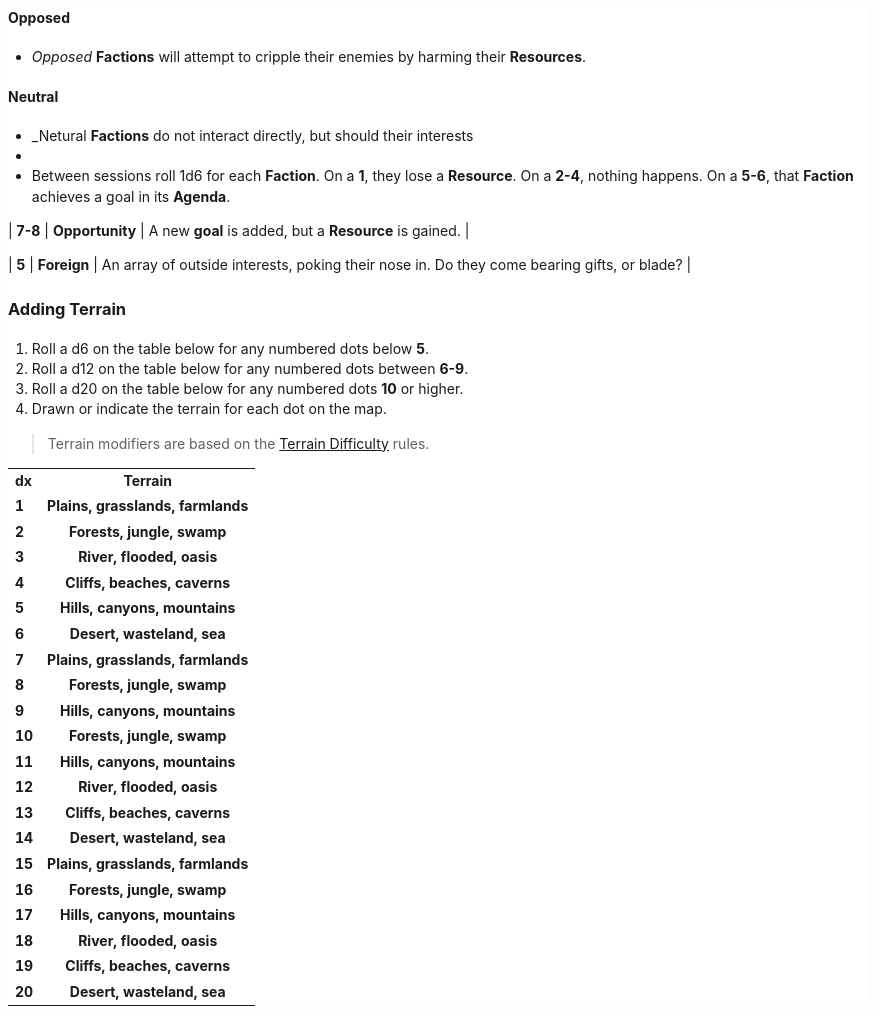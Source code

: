#### Opposed
- _Opposed_ **Factions** will attempt to cripple their enemies by harming their **Resources**.

#### Neutral
- _Netural  **Factions** do not interact directly, but should their interests
- 
- Between sessions roll 1d6 for each **Faction**. On a **1**, they lose a **Resource**. On a **2-4**, nothing happens. On a **5-6**, that **Faction** achieves a goal in its **Agenda**. 

| **7-8**   | **Opportunity**   | A new **goal** is added, but a **Resource** is gained.        |

| **5**   | **Foreign**       | An array of outside interests, poking their nose in. Do they come bearing gifts, or blade?                               |


### Adding Terrain
1. Roll a d6 on the table below for any numbered dots below **5**. 
2. Roll a d12 on the table below for any numbered dots between **6-9**. 
3. Roll a d20 on the table below for any numbered dots **10** or higher. 
4. Drawn or indicate the terrain for each dot on the map. 

> Terrain modifiers are based on the [Terrain Difficulty](/wip/2e/wilderness-exploration#terrain-difficulty) rules. 

|        |                                   |
| ------ | :-------------------------------: |
| **dx** |            **Terrain**            |
| **1**  | **Plains, grasslands, farmlands** |
| **2**  |    **Forests, jungle, swamp**     |
| **3**  |     **River, flooded, oasis**     |
| **4**  |   **Cliffs, beaches, caverns**    |
| **5**  |   **Hills, canyons, mountains**   |
| **6**  |    **Desert, wasteland, sea**     |
| **7**  | **Plains, grasslands, farmlands** |
| **8**  |    **Forests, jungle, swamp**     |
| **9**  |   **Hills, canyons, mountains**   |
| **10** |    **Forests, jungle, swamp**     |
| **11** |   **Hills, canyons, mountains**   |
| **12** |     **River, flooded, oasis**     |
| **13** |   **Cliffs, beaches, caverns**    |
| **14** |    **Desert, wasteland, sea**     |
| **15** | **Plains, grasslands, farmlands** |
| **16** |    **Forests, jungle, swamp**     |
| **17** |   **Hills, canyons, mountains**   |
| **18** |     **River, flooded, oasis**     |
| **19** |   **Cliffs, beaches, caverns**    |
| **20** |    **Desert, wasteland, sea**     |
